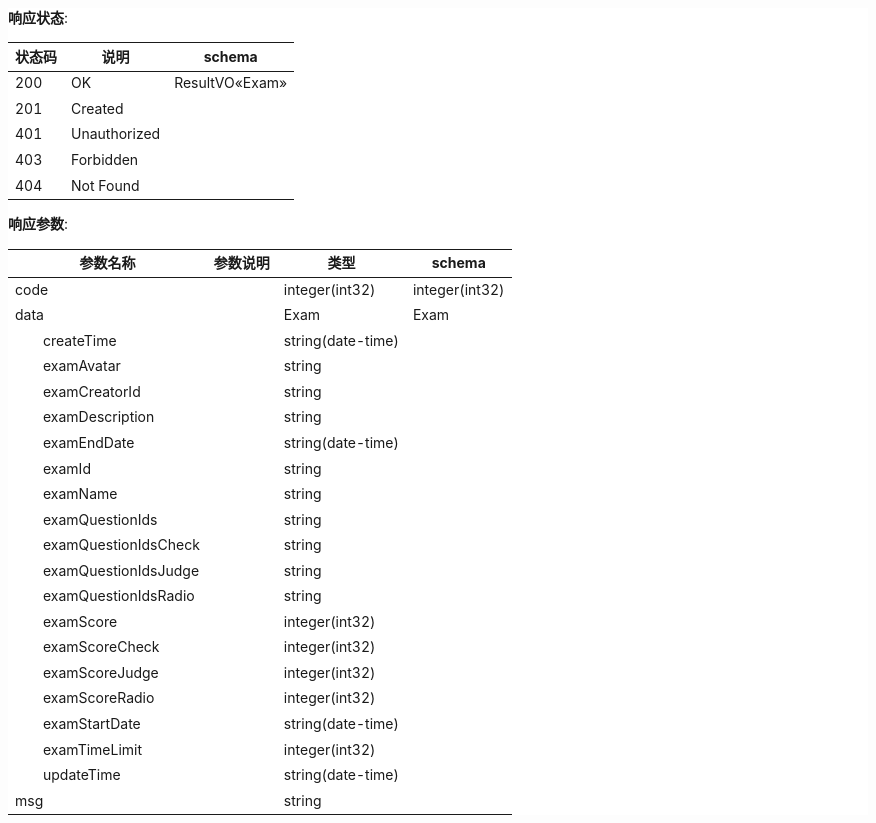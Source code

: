
**响应状态**:


| 状态码 | 说明 | schema |
| -------- | -------- | ----- | 
|200|OK|ResultVO«Exam»|
|201|Created||
|401|Unauthorized||
|403|Forbidden||
|404|Not Found||


**响应参数**:


| 参数名称 | 参数说明 | 类型 | schema |
| -------- | -------- | ----- |----- | 
|code||integer(int32)|integer(int32)|
|data||Exam|Exam|
|&emsp;&emsp;createTime||string(date-time)||
|&emsp;&emsp;examAvatar||string||
|&emsp;&emsp;examCreatorId||string||
|&emsp;&emsp;examDescription||string||
|&emsp;&emsp;examEndDate||string(date-time)||
|&emsp;&emsp;examId||string||
|&emsp;&emsp;examName||string||
|&emsp;&emsp;examQuestionIds||string||
|&emsp;&emsp;examQuestionIdsCheck||string||
|&emsp;&emsp;examQuestionIdsJudge||string||
|&emsp;&emsp;examQuestionIdsRadio||string||
|&emsp;&emsp;examScore||integer(int32)||
|&emsp;&emsp;examScoreCheck||integer(int32)||
|&emsp;&emsp;examScoreJudge||integer(int32)||
|&emsp;&emsp;examScoreRadio||integer(int32)||
|&emsp;&emsp;examStartDate||string(date-time)||
|&emsp;&emsp;examTimeLimit||integer(int32)||
|&emsp;&emsp;updateTime||string(date-time)||
|msg||string||
